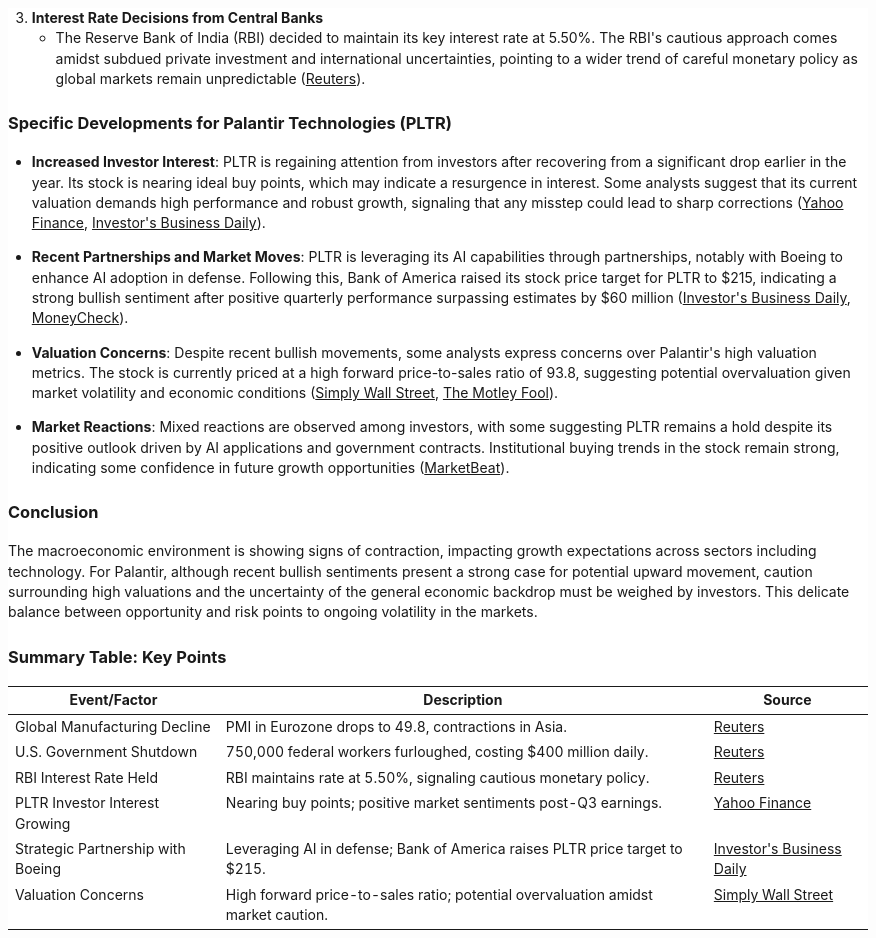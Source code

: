 3. **Interest Rate Decisions from Central Banks**
   - The Reserve Bank of India (RBI) decided to maintain its key interest rate at 5.50%. The RBI's cautious approach comes amidst subdued private investment and international uncertainties, pointing to a wider trend of careful monetary policy as global markets remain unpredictable ([Reuters](https://www.reuters.com/world/india/reuters-poll-reserve-bank-india-hold-repo-rate-550-october-1-said-45-61-2025-09-24/?utm_source=openai)).

### Specific Developments for Palantir Technologies (PLTR)

- **Increased Investor Interest**: PLTR is regaining attention from investors after recovering from a significant drop earlier in the year. Its stock is nearing ideal buy points, which may indicate a resurgence in interest. Some analysts suggest that its current valuation demands high performance and robust growth, signaling that any misstep could lead to sharp corrections ([Yahoo Finance](https://finance.yahoo.com), [Investor's Business Daily](https://www.investors.com)).

- **Recent Partnerships and Market Moves**: PLTR is leveraging its AI capabilities through partnerships, notably with Boeing to enhance AI adoption in defense. Following this, Bank of America raised its stock price target for PLTR to $215, indicating a strong bullish sentiment after positive quarterly performance surpassing estimates by $60 million ([Investor's Business Daily](https://www.investors.com), [MoneyCheck](https://moneycheck.com)).

- **Valuation Concerns**: Despite recent bullish movements, some analysts express concerns over Palantir's high valuation metrics. The stock is currently priced at a high forward price-to-sales ratio of 93.8, suggesting potential overvaluation given market volatility and economic conditions ([Simply Wall Street](https://www.simplywall.st), [The Motley Fool](https://www.fool.com)).

- **Market Reactions**: Mixed reactions are observed among investors, with some suggesting PLTR remains a hold despite its positive outlook driven by AI applications and government contracts. Institutional buying trends in the stock remain strong, indicating some confidence in future growth opportunities ([MarketBeat](https://www.marketbeat.com)).

### Conclusion

The macroeconomic environment is showing signs of contraction, impacting growth expectations across sectors including technology. For Palantir, although recent bullish sentiments present a strong case for potential upward movement, caution surrounding high valuations and the uncertainty of the general economic backdrop must be weighed by investors. This delicate balance between opportunity and risk points to ongoing volatility in the markets.

### Summary Table: Key Points

| Event/Factor                           | Description                                                                     | Source                                   |
|----------------------------------------|---------------------------------------------------------------------------------|------------------------------------------|
| Global Manufacturing Decline           | PMI in Eurozone drops to 49.8, contractions in Asia.                          | [Reuters](https://www.reuters.com/world/china/global-economy-asian-factories-struggle-soft-china-us-demand-takes-toll-2025-10-01/?utm_source=openai) |
| U.S. Government Shutdown               | 750,000 federal workers furloughed, costing $400 million daily.                | [Reuters](https://www.reuters.com/world/china/global-markets-wrapup-1-2025-10-01/?utm_source=openai) |
| RBI Interest Rate Held                 | RBI maintains rate at 5.50%, signaling cautious monetary policy.               | [Reuters](https://www.reuters.com/world/india/reuters-poll-reserve-bank-india-hold-repo-rate-550-october-1-said-45-61-2025-09-24/?utm_source=openai) |
| PLTR Investor Interest Growing         | Nearing buy points; positive market sentiments post-Q3 earnings.               | [Yahoo Finance](https://finance.yahoo.com)  |
| Strategic Partnership with Boeing      | Leveraging AI in defense; Bank of America raises PLTR price target to $215.   | [Investor's Business Daily](https://www.investors.com) |
| Valuation Concerns                     | High forward price-to-sales ratio; potential overvaluation amidst market caution. | [Simply Wall Street](https://www.simplywall.st) |
